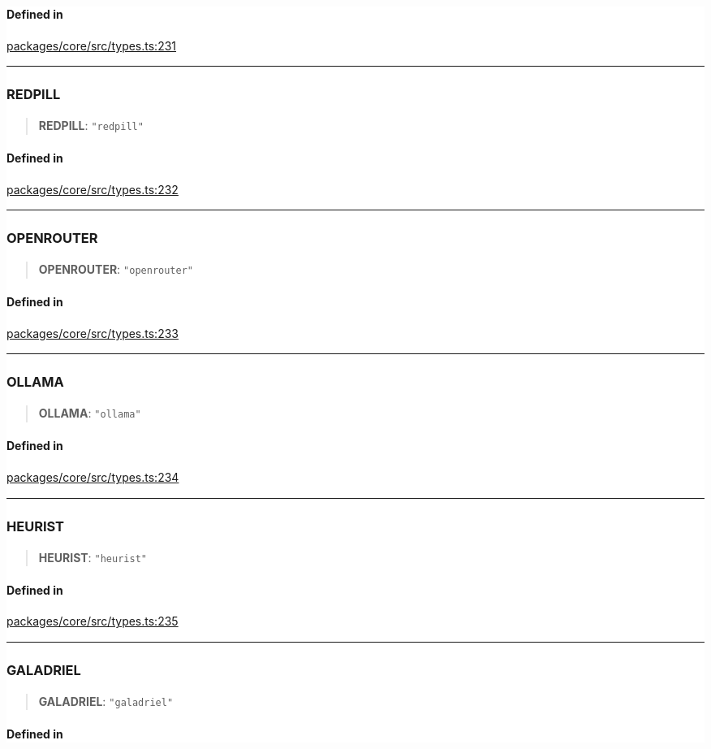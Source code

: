 #### Defined in

[packages/core/src/types.ts:231](https://github.com/bbopar/eliza/blob/main/packages/core/src/types.ts#L231)

***

### REDPILL

> **REDPILL**: `"redpill"`

#### Defined in

[packages/core/src/types.ts:232](https://github.com/bbopar/eliza/blob/main/packages/core/src/types.ts#L232)

***

### OPENROUTER

> **OPENROUTER**: `"openrouter"`

#### Defined in

[packages/core/src/types.ts:233](https://github.com/bbopar/eliza/blob/main/packages/core/src/types.ts#L233)

***

### OLLAMA

> **OLLAMA**: `"ollama"`

#### Defined in

[packages/core/src/types.ts:234](https://github.com/bbopar/eliza/blob/main/packages/core/src/types.ts#L234)

***

### HEURIST

> **HEURIST**: `"heurist"`

#### Defined in

[packages/core/src/types.ts:235](https://github.com/bbopar/eliza/blob/main/packages/core/src/types.ts#L235)

***

### GALADRIEL

> **GALADRIEL**: `"galadriel"`

#### Defined in
